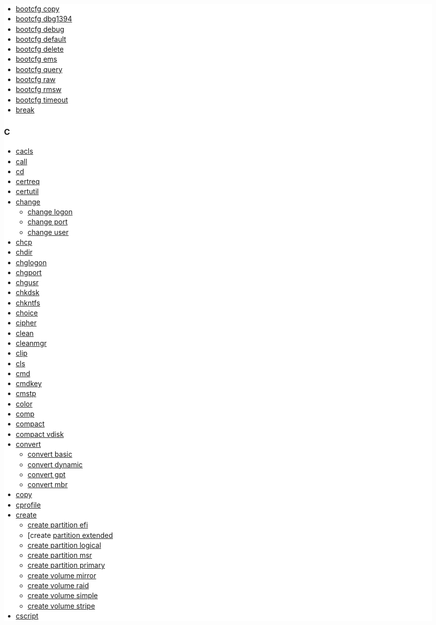   - [bootcfg copy](bootcfg-copy.md)
  - [bootcfg dbg1394](bootcfg-dbg1394.md)
  - [bootcfg debug](bootcfg-debug.md)
  - [bootcfg default](bootcfg-default.md)
  - [bootcfg delete](bootcfg-delete.md)
  - [bootcfg ems](bootcfg-ems.md)
  - [bootcfg query](bootcfg-query.md)
  - [bootcfg raw](bootcfg-raw.md)
  - [bootcfg rmsw](bootcfg-rmsw.md)
  - [bootcfg timeout](bootcfg-timeout.md)
- [break](break_1.md)

### C

- [cacls](cacls.md)
- [call](call.md)
- [cd](cd.md)
- [certreq](certreq_1.md)
- [certutil](certutil.md)
- [change](change.md)
  - [change logon](change-logon.md)
  - [change port](change-port.md)
  - [change user](change-user.md)
- [chcp](chcp.md)
- [chdir](chdir.md)
- [chglogon](chglogon.md)
- [chgport](chgport.md)
- [chgusr](chgusr.md)
- [chkdsk](chkdsk.md)
- [chkntfs](chkntfs.md)
- [choice](choice.md)
- [cipher](cipher.md)
- [clean](clean.md)
- [cleanmgr](cleanmgr.md)
- [clip](clip.md)
- [cls](cls.md)
- [cmd](Cmd.md)
- [cmdkey](cmdkey.md)
- [cmstp](cmstp.md)
- [color](color.md)
- [comp](comp.md)
- [compact](compact.md)
- [compact vdisk](compact-vdisk.md)
- [convert](convert.md)
  - [convert basic](convert-basic.md)
  - [convert dynamic](convert-dynamic.md)
  - [convert gpt](convert-gpt.md)
  - [convert mbr](convert-mbr.md)
- [copy](copy.md)
- [cprofile](cprofile.md)
- [create](create.md)
  - [create partition efi](create-partition-efi.md)
  - [create [partition extended](create-partition-extended.md)
  - [create partition logical](create-partition-logical.md)
  - [create partition msr](create-partition-msr.md)
  - [create partition primary](create-partition-primary.md)
  - [create volume mirror](create-volume-mirror.md)
  - [create volume raid](create-volume-raid.md)
  - [create volume simple](create-volume-simple.md)
  - [create volume stripe](create-volume-stripe.md)
- [cscript](cscript.md)
